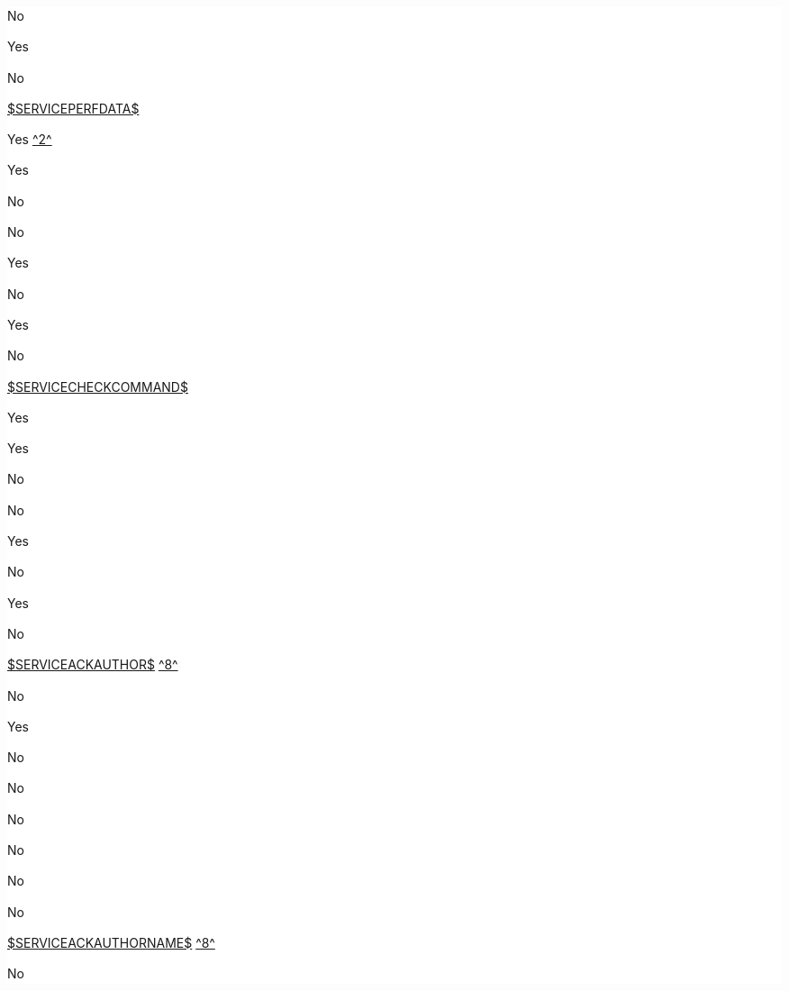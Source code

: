 No

Yes

No

[\$SERVICEPERFDATA\$](macrolist.md#macrolist-serviceperfdata)

Yes [^2^](macrolist.md#macrolist-note2)

Yes

No

No

Yes

No

Yes

No

[\$SERVICECHECKCOMMAND\$](macrolist.md#macrolist-servicecheckcommand)

Yes

Yes

No

No

Yes

No

Yes

No

[\$SERVICEACKAUTHOR\$](macrolist.md#macrolist-serviceackauthor)
[^8^](macrolist.md#macrolist-note8)

No

Yes

No

No

No

No

No

No

[\$SERVICEACKAUTHORNAME\$](macrolist.md#macrolist-serviceackauthorname)
[^8^](macrolist.md#macrolist-note8)

No
